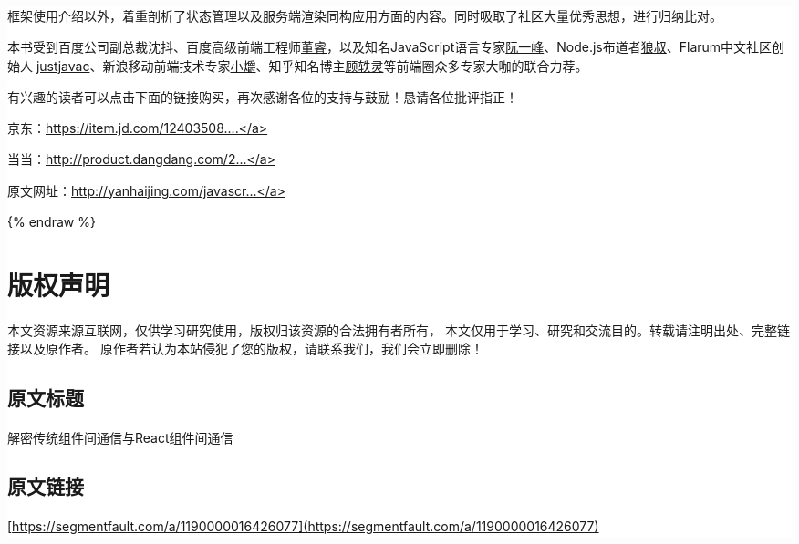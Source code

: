 &#x6846;&#x67B6;&#x4F7F;&#x7528;&#x4ECB;&#x7ECD;&#x4EE5;&#x5916;&#xFF0C;&#x7740;&#x91CD;&#x5256;&#x6790;&#x4E86;&#x72B6;&#x6001;&#x7BA1;&#x7406;&#x4EE5;&#x53CA;&#x670D;&#x52A1;&#x7AEF;&#x6E32;&#x67D3;&#x540C;&#x6784;&#x5E94;&#x7528;&#x65B9;&#x9762;&#x7684;&#x5185;&#x5BB9;&#x3002;&#x540C;&#x65F6;&#x5438;&#x53D6;&#x4E86;&#x793E;&#x533A;&#x5927;&#x91CF;&#x4F18;&#x79C0;&#x601D;&#x60F3;&#xFF0C;&#x8FDB;&#x884C;&#x5F52;&#x7EB3;&#x6BD4;&#x5BF9;&#x3002;</p><p>&#x672C;&#x4E66;&#x53D7;&#x5230;&#x767E;&#x5EA6;&#x516C;&#x53F8;&#x526F;&#x603B;&#x88C1;&#x6C88;&#x6296;&#x3001;&#x767E;&#x5EA6;&#x9AD8;&#x7EA7;&#x524D;&#x7AEF;&#x5DE5;&#x7A0B;&#x5E08;<a href="https://www.zhihu.com/people/dong-rui-24/activities" rel="nofollow noreferrer" target="_blank">&#x8463;&#x777F;</a>&#xFF0C;&#x4EE5;&#x53CA;&#x77E5;&#x540D;JavaScript&#x8BED;&#x8A00;&#x4E13;&#x5BB6;<a href="http://www.ruanyifeng.com/home.html" rel="nofollow noreferrer" target="_blank">&#x962E;&#x4E00;&#x5CF0;</a>&#x3001;Node.js&#x5E03;&#x9053;&#x8005;<a href="https://www.zhihu.com/people/i5ting/activities" rel="nofollow noreferrer" target="_blank">&#x72FC;&#x53D4;</a>&#x3001;Flarum&#x4E2D;&#x6587;&#x793E;&#x533A;&#x521B;&#x59CB;&#x4EBA; <a href="http://justjavac.com/" rel="nofollow noreferrer" target="_blank">justjavac</a>&#x3001;&#x65B0;&#x6D6A;&#x79FB;&#x52A8;&#x524D;&#x7AEF;&#x6280;&#x672F;&#x4E13;&#x5BB6;<a href="https://www.zhihu.com/people/xiao-jue-83/activities" rel="nofollow noreferrer" target="_blank">&#x5C0F;&#x721D;</a>&#x3001;&#x77E5;&#x4E4E;&#x77E5;&#x540D;&#x535A;&#x4E3B;<a href="https://www.zhihu.com/people/justineo/activities" rel="nofollow noreferrer" target="_blank">&#x987E;&#x8F76;&#x7075;</a>&#x7B49;&#x524D;&#x7AEF;&#x5708;&#x4F17;&#x591A;&#x4E13;&#x5BB6;&#x5927;&#x5496;&#x7684;&#x8054;&#x5408;&#x529B;&#x8350;&#x3002;</p><p>&#x6709;&#x5174;&#x8DA3;&#x7684;&#x8BFB;&#x8005;&#x53EF;&#x4EE5;&#x70B9;&#x51FB;&#x4E0B;&#x9762;&#x7684;&#x94FE;&#x63A5;&#x8D2D;&#x4E70;&#xFF0C;&#x518D;&#x6B21;&#x611F;&#x8C22;&#x5404;&#x4F4D;&#x7684;&#x652F;&#x6301;&#x4E0E;&#x9F13;&#x52B1;&#xFF01;&#x6073;&#x8BF7;&#x5404;&#x4F4D;&#x6279;&#x8BC4;&#x6307;&#x6B63;&#xFF01;</p><p>&#x4EAC;&#x4E1C;&#xFF1A;<a href="https://item.jd.com/12403508.html" rel="nofollow noreferrer" target="_blank"></a><a href="https://item.jd.com/12403508.html" rel="nofollow noreferrer" target="_blank">https://item.jd.com/12403508....</a></p><p>&#x5F53;&#x5F53;&#xFF1A;<a href="http://product.dangdang.com/25308679.html" rel="nofollow noreferrer" target="_blank"></a><a href="http://product.dangdang.com/25308679.html" rel="nofollow noreferrer" target="_blank">http://product.dangdang.com/2...</a></p><p>&#x539F;&#x6587;&#x7F51;&#x5740;&#xFF1A;<a href="http://yanhaijing.com/javascript/2018/08/16/react-component-communication/" rel="nofollow noreferrer" target="_blank">http://yanhaijing.com/javascr...</a></p>
{% endraw %}

# 版权声明
本文资源来源互联网，仅供学习研究使用，版权归该资源的合法拥有者所有，
本文仅用于学习、研究和交流目的。转载请注明出处、完整链接以及原作者。
原作者若认为本站侵犯了您的版权，请联系我们，我们会立即删除！

## 原文标题
解密传统组件间通信与React组件间通信

## 原文链接
[https://segmentfault.com/a/1190000016426077](https://segmentfault.com/a/1190000016426077)

